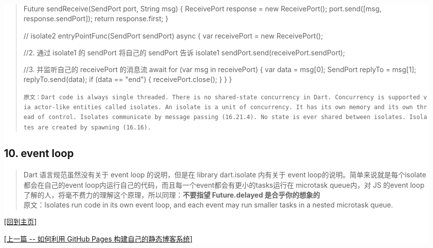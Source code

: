 > 
> Future sendReceive(SendPort port, String msg) {
>   ReceivePort response = new ReceivePort();
>   port.send([msg, response.sendPort]);
>   return response.first;
> }
> 
> // isolate2
> entryPointFunc(SendPort sendPort) async {
>   var receivePort = new ReceivePort();
> 
>   //2. 通过 isolate1 的 sendPort 将自己的 sendPort 告诉 isolate1
>   sendPort.send(receivePort.sendPort);
> 
>   //3. 并监听自己的 receivePort 的消息流
>   await for (var msg in receivePort) {
>     var data = msg[0];
>     SendPort replyTo = msg[1];
>     replyTo.send(data);
>     if (data == "end") {
>       receivePort.close();
>     }
>   }
> }
> ```
> 原文：Dart code is always single threaded. There is no shared-state concurrency in Dart. Concurrency is supported via actor-like entities called isolates. An isolate is a unit of concurrency. It has its own memory and its own thread of control. Isolates communicate by message passing (16.21.4). No state is ever shared between isolates. Isolates are created by spawning (16.16).

## 10. event loop
> Dart 语言规范虽然没有关于 event loop 的说明，但是在 library dart.isolate 内有关于 event loop的说明。简单来说就是每个isolate都会在自己的event loop内运行自己的代码，而且每一个event都会有更小的tasks运行在 microtask queue内，对 JS 的event loop了解的人，将毫不费力的理解这个原理，所以同理：**不要指望 Future.delayed 是合乎你的想象的**   
> 原文：Isolates run code in its own event loop, and each event may run smaller tasks in a nested microtask queue.

[[回到主页]](../../index.html) &nbsp;&nbsp; 

[[上一篇 -- 如何利用 GitHub Pages 构建自己的静态博客系统]](../2019-08-29/index.html) 

